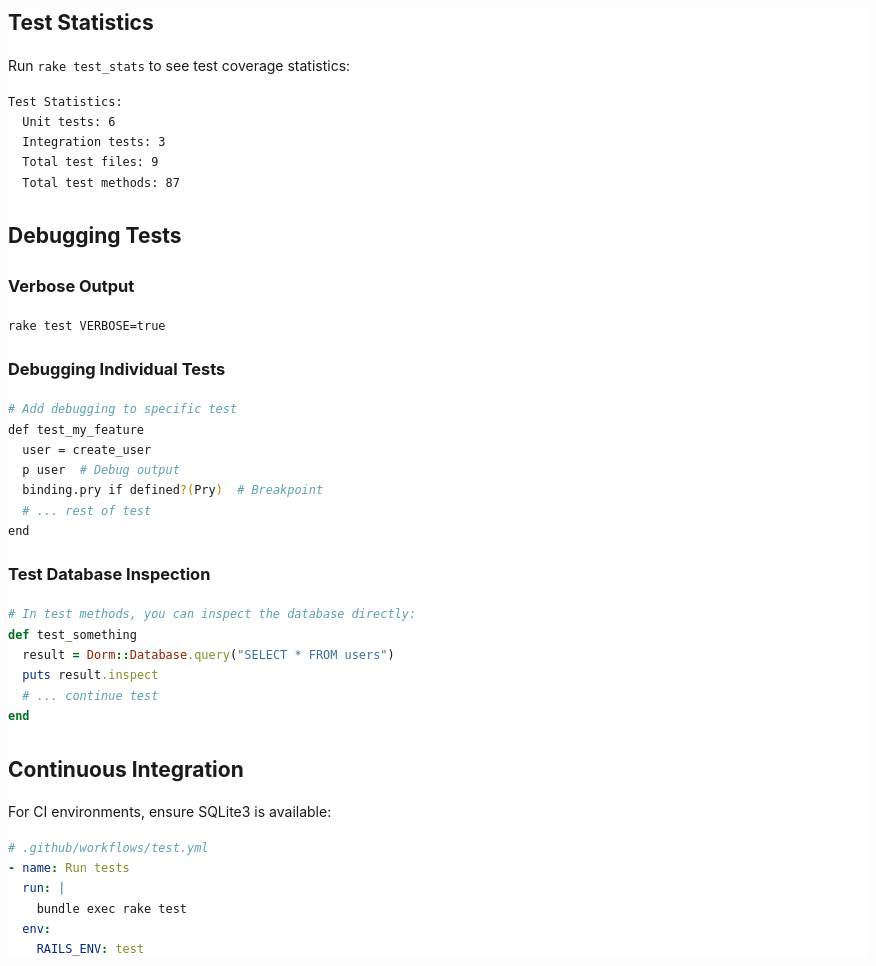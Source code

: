## Test Statistics

Run `rake test_stats` to see test coverage statistics:

```
Test Statistics:
  Unit tests: 6
  Integration tests: 3
  Total test files: 9
  Total test methods: 87
```

## Debugging Tests

### Verbose Output
```bash
rake test VERBOSE=true
```

### Debugging Individual Tests
```bash
# Add debugging to specific test
def test_my_feature
  user = create_user
  p user  # Debug output
  binding.pry if defined?(Pry)  # Breakpoint
  # ... rest of test
end
```

### Test Database Inspection
```ruby
# In test methods, you can inspect the database directly:
def test_something
  result = Dorm::Database.query("SELECT * FROM users")
  puts result.inspect
  # ... continue test
end
```

## Continuous Integration

For CI environments, ensure SQLite3 is available:

```yaml
# .github/workflows/test.yml
- name: Run tests
  run: |
    bundle exec rake test
  env:
    RAILS_ENV: test
```
